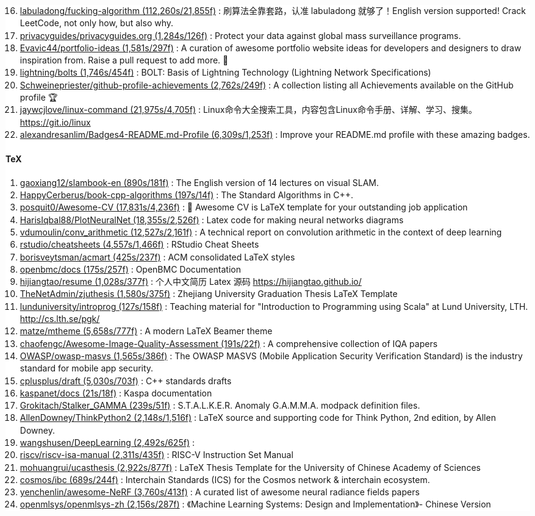 16. [labuladong/fucking-algorithm (112,260s/21,855f)](https://github.com/labuladong/fucking-algorithm) : 刷算法全靠套路，认准 labuladong 就够了！English version supported! Crack LeetCode, not only how, but also why.
17. [privacyguides/privacyguides.org (1,284s/126f)](https://github.com/privacyguides/privacyguides.org) : Protect your data against global mass surveillance programs.
18. [Evavic44/portfolio-ideas (1,581s/297f)](https://github.com/Evavic44/portfolio-ideas) : A curation of awesome portfolio website ideas for developers and designers to draw inspiration from. Raise a pull request to add more. 💜
19. [lightning/bolts (1,746s/454f)](https://github.com/lightning/bolts) : BOLT: Basis of Lightning Technology (Lightning Network Specifications)
20. [Schweinepriester/github-profile-achievements (2,762s/249f)](https://github.com/Schweinepriester/github-profile-achievements) : A collection listing all Achievements available on the GitHub profile 🏆
21. [jaywcjlove/linux-command (21,975s/4,705f)](https://github.com/jaywcjlove/linux-command) : Linux命令大全搜索工具，内容包含Linux命令手册、详解、学习、搜集。https://git.io/linux
22. [alexandresanlim/Badges4-README.md-Profile (6,309s/1,253f)](https://github.com/alexandresanlim/Badges4-README.md-Profile) : Improve your README.md profile with these amazing badges.

#### TeX
1. [gaoxiang12/slambook-en (890s/181f)](https://github.com/gaoxiang12/slambook-en) : The English version of 14 lectures on visual SLAM.
2. [HappyCerberus/book-cpp-algorithms (197s/14f)](https://github.com/HappyCerberus/book-cpp-algorithms) : The Standard Algorithms in C++.
3. [posquit0/Awesome-CV (17,831s/4,236f)](https://github.com/posquit0/Awesome-CV) : 📄 Awesome CV is LaTeX template for your outstanding job application
4. [HarisIqbal88/PlotNeuralNet (18,355s/2,526f)](https://github.com/HarisIqbal88/PlotNeuralNet) : Latex code for making neural networks diagrams
5. [vdumoulin/conv_arithmetic (12,527s/2,161f)](https://github.com/vdumoulin/conv_arithmetic) : A technical report on convolution arithmetic in the context of deep learning
6. [rstudio/cheatsheets (4,557s/1,466f)](https://github.com/rstudio/cheatsheets) : RStudio Cheat Sheets
7. [borisveytsman/acmart (425s/237f)](https://github.com/borisveytsman/acmart) : ACM consolidated LaTeX styles
8. [openbmc/docs (175s/257f)](https://github.com/openbmc/docs) : OpenBMC Documentation
9. [hijiangtao/resume (1,028s/377f)](https://github.com/hijiangtao/resume) : 个人中文简历 Latex 源码 https://hijiangtao.github.io/
10. [TheNetAdmin/zjuthesis (1,580s/375f)](https://github.com/TheNetAdmin/zjuthesis) : Zhejiang University Graduation Thesis LaTeX Template
11. [lunduniversity/introprog (127s/158f)](https://github.com/lunduniversity/introprog) : Teaching material for "Introduction to Programming using Scala" at Lund University, LTH. http://cs.lth.se/pgk/
12. [matze/mtheme (5,658s/777f)](https://github.com/matze/mtheme) : A modern LaTeX Beamer theme
13. [chaofengc/Awesome-Image-Quality-Assessment (191s/22f)](https://github.com/chaofengc/Awesome-Image-Quality-Assessment) : A comprehensive collection of IQA papers
14. [OWASP/owasp-masvs (1,565s/386f)](https://github.com/OWASP/owasp-masvs) : The OWASP MASVS (Mobile Application Security Verification Standard) is the industry standard for mobile app security.
15. [cplusplus/draft (5,030s/703f)](https://github.com/cplusplus/draft) : C++ standards drafts
16. [kaspanet/docs (21s/18f)](https://github.com/kaspanet/docs) : Kaspa documentation
17. [Grokitach/Stalker_GAMMA (239s/51f)](https://github.com/Grokitach/Stalker_GAMMA) : S.T.A.L.K.E.R. Anomaly G.A.M.M.A. modpack definition files.
18. [AllenDowney/ThinkPython2 (2,148s/1,516f)](https://github.com/AllenDowney/ThinkPython2) : LaTeX source and supporting code for Think Python, 2nd edition, by Allen Downey.
19. [wangshusen/DeepLearning (2,492s/625f)](https://github.com/wangshusen/DeepLearning) : 
20. [riscv/riscv-isa-manual (2,311s/435f)](https://github.com/riscv/riscv-isa-manual) : RISC-V Instruction Set Manual
21. [mohuangrui/ucasthesis (2,922s/877f)](https://github.com/mohuangrui/ucasthesis) : LaTeX Thesis Template for the University of Chinese Academy of Sciences
22. [cosmos/ibc (689s/244f)](https://github.com/cosmos/ibc) : Interchain Standards (ICS) for the Cosmos network & interchain ecosystem.
23. [yenchenlin/awesome-NeRF (3,760s/413f)](https://github.com/yenchenlin/awesome-NeRF) : A curated list of awesome neural radiance fields papers
24. [openmlsys/openmlsys-zh (2,156s/287f)](https://github.com/openmlsys/openmlsys-zh) : 《Machine Learning Systems: Design and Implementation》- Chinese Version